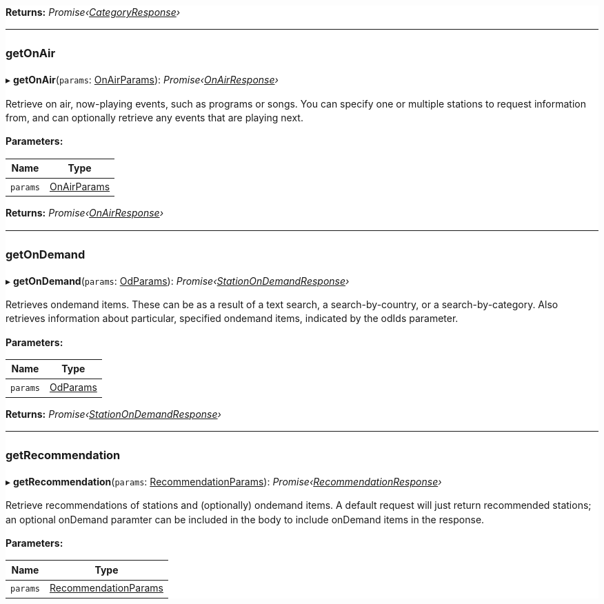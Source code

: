 **Returns:** _Promise‹[CategoryResponse](../interfaces/categoryresponse.md)›_

---

### getOnAir

▸ **getOnAir**(`params`: [OnAirParams](../interfaces/onairparams.md)):
_Promise‹[OnAirResponse](../interfaces/onairresponse.md)›_

Retrieve on air, now-playing events, such as programs or songs. You can specify
one or multiple stations to request information from, and can optionally
retrieve any events that are playing next.

**Parameters:**

| Name     | Type                                        |
| -------- | ------------------------------------------- |
| `params` | [OnAirParams](../interfaces/onairparams.md) |

**Returns:** _Promise‹[OnAirResponse](../interfaces/onairresponse.md)›_

---

### getOnDemand

▸ **getOnDemand**(`params`: [OdParams](../interfaces/odparams.md)):
_Promise‹[StationOnDemandResponse](../interfaces/stationondemandresponse.md)›_

Retrieves ondemand items. These can be as a result of a text search, a
search-by-country, or a search-by-category. Also retrieves information about
particular, specified ondemand items, indicated by the odIds parameter.

**Parameters:**

| Name     | Type                                  |
| -------- | ------------------------------------- |
| `params` | [OdParams](../interfaces/odparams.md) |

**Returns:**
_Promise‹[StationOnDemandResponse](../interfaces/stationondemandresponse.md)›_

---

### getRecommendation

▸ **getRecommendation**(`params`:
[RecommendationParams](../interfaces/recommendationparams.md)):
_Promise‹[RecommendationResponse](../interfaces/recommendationresponse.md)›_

Retrieve recommendations of stations and (optionally) ondemand items. A default
request will just return recommended stations; an optional onDemand paramter can
be included in the body to include onDemand items in the response.

**Parameters:**

| Name     | Type                                                          |
| -------- | ------------------------------------------------------------- |
| `params` | [RecommendationParams](../interfaces/recommendationparams.md) |
